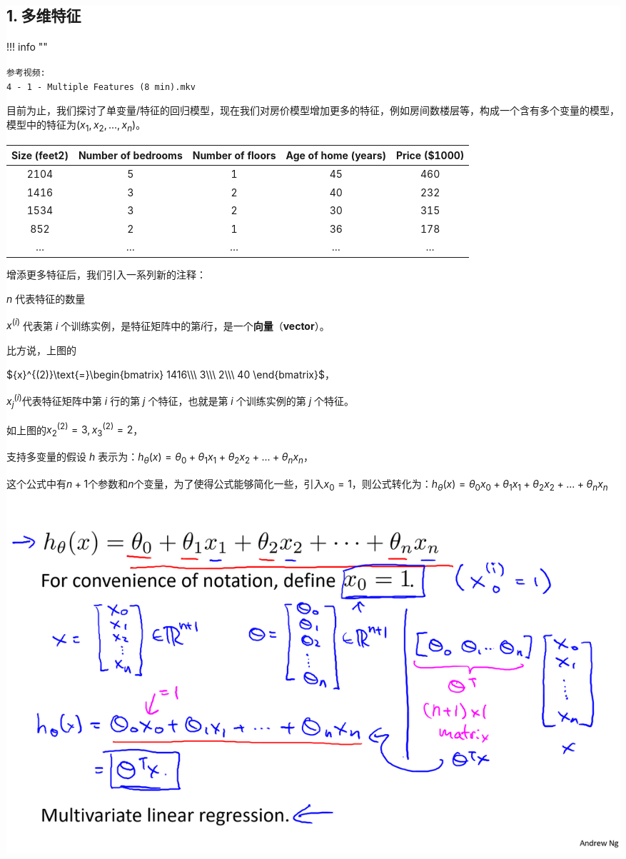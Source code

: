 ## 1. 多维特征

!!! info ""

    参考视频:
    4 - 1 - Multiple Features (8 min).mkv

目前为止，我们探讨了单变量/特征的回归模型，现在我们对房价模型增加更多的特征，例如房间数楼层等，构成一个含有多个变量的模型，模型中的特征为$\left( {x_{1}},{x_{2}},...,{x_{n}} \right)$。

| Size (feet2) | Number   of bedrooms | Number   of floors | Age of home (years) | Price   ($1000) |
| :----------: | :------------------: | :----------------: | :-----------------: | :-------------: |
|     2104     |          5           |         1          |         45          |       460       |
|     1416     |          3           |         2          |         40          |       232       |
|     1534     |          3           |         2          |         30          |       315       |
|     852      |          2           |         1          |         36          |       178       |
|      …       |          …           |         …          |          …          |        …        |

增添更多特征后，我们引入一系列新的注释：

$n$ 代表特征的数量

${x^{\left( i \right)}}$ 代表第 $i$ 个训练实例，是特征矩阵中的第$i$行，是一个**向量**（**vector**）。

比方说，上图的

${x}^{(2)}\text{=}\begin{bmatrix} 1416\\\ 3\\\ 2\\\ 40 \end{bmatrix}$，

${x}_{j}^{\left( i \right)}$代表特征矩阵中第 $i$ 行的第 $j$ 个特征，也就是第 $i$ 个训练实例的第 $j$ 个特征。

如上图的$x_{2}^{\left( 2 \right)}=3,x_{3}^{\left( 2 \right)}=2$，

支持多变量的假设 $h$ 表示为：$h_{\theta}\left( x \right)={\theta_{0}}+{\theta_{1}}{x_{1}}+{\theta_{2}}{x_{2}}+...+{\theta_{n}}{x_{n}}$，

这个公式中有$n+1$个参数和$n$个变量，为了使得公式能够简化一些，引入$x_{0}=1$，则公式转化为：$h_{\theta} \left( x \right)={\theta_{0}}{x_{0}}+{\theta_{1}}{x_{1}}+{\theta_{2}}{x_{2}}+...+{\theta_{n}}{x_{n}}$

![2_1_1_theta_T_X](./../assets/images/2_1_1_theta_T_X.png)
